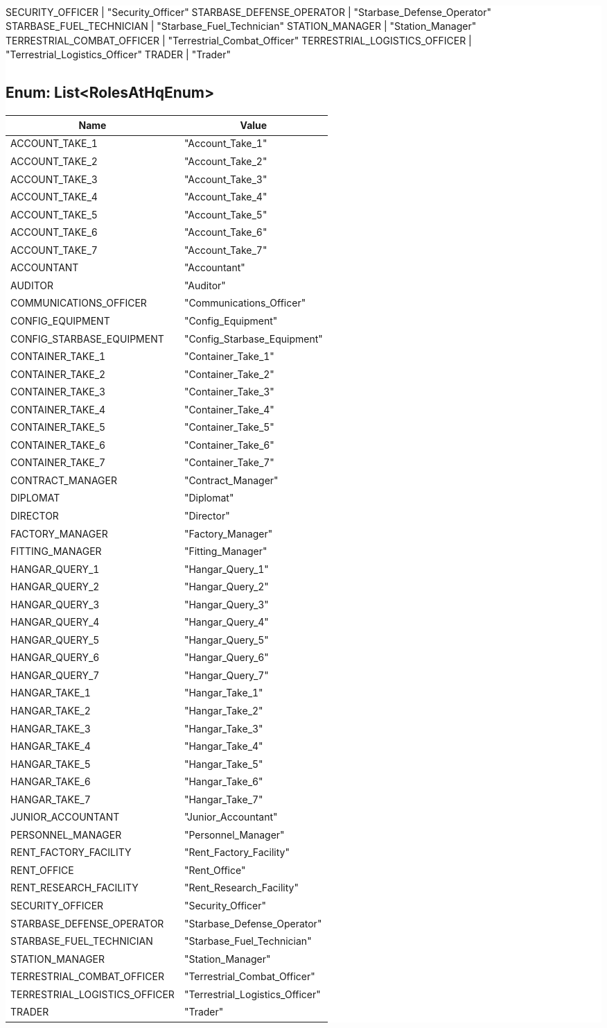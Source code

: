 SECURITY_OFFICER | &quot;Security_Officer&quot;
STARBASE_DEFENSE_OPERATOR | &quot;Starbase_Defense_Operator&quot;
STARBASE_FUEL_TECHNICIAN | &quot;Starbase_Fuel_Technician&quot;
STATION_MANAGER | &quot;Station_Manager&quot;
TERRESTRIAL_COMBAT_OFFICER | &quot;Terrestrial_Combat_Officer&quot;
TERRESTRIAL_LOGISTICS_OFFICER | &quot;Terrestrial_Logistics_Officer&quot;
TRADER | &quot;Trader&quot;


<a name="List<RolesAtHqEnum>"></a>
## Enum: List&lt;RolesAtHqEnum&gt;
Name | Value
---- | -----
ACCOUNT_TAKE_1 | &quot;Account_Take_1&quot;
ACCOUNT_TAKE_2 | &quot;Account_Take_2&quot;
ACCOUNT_TAKE_3 | &quot;Account_Take_3&quot;
ACCOUNT_TAKE_4 | &quot;Account_Take_4&quot;
ACCOUNT_TAKE_5 | &quot;Account_Take_5&quot;
ACCOUNT_TAKE_6 | &quot;Account_Take_6&quot;
ACCOUNT_TAKE_7 | &quot;Account_Take_7&quot;
ACCOUNTANT | &quot;Accountant&quot;
AUDITOR | &quot;Auditor&quot;
COMMUNICATIONS_OFFICER | &quot;Communications_Officer&quot;
CONFIG_EQUIPMENT | &quot;Config_Equipment&quot;
CONFIG_STARBASE_EQUIPMENT | &quot;Config_Starbase_Equipment&quot;
CONTAINER_TAKE_1 | &quot;Container_Take_1&quot;
CONTAINER_TAKE_2 | &quot;Container_Take_2&quot;
CONTAINER_TAKE_3 | &quot;Container_Take_3&quot;
CONTAINER_TAKE_4 | &quot;Container_Take_4&quot;
CONTAINER_TAKE_5 | &quot;Container_Take_5&quot;
CONTAINER_TAKE_6 | &quot;Container_Take_6&quot;
CONTAINER_TAKE_7 | &quot;Container_Take_7&quot;
CONTRACT_MANAGER | &quot;Contract_Manager&quot;
DIPLOMAT | &quot;Diplomat&quot;
DIRECTOR | &quot;Director&quot;
FACTORY_MANAGER | &quot;Factory_Manager&quot;
FITTING_MANAGER | &quot;Fitting_Manager&quot;
HANGAR_QUERY_1 | &quot;Hangar_Query_1&quot;
HANGAR_QUERY_2 | &quot;Hangar_Query_2&quot;
HANGAR_QUERY_3 | &quot;Hangar_Query_3&quot;
HANGAR_QUERY_4 | &quot;Hangar_Query_4&quot;
HANGAR_QUERY_5 | &quot;Hangar_Query_5&quot;
HANGAR_QUERY_6 | &quot;Hangar_Query_6&quot;
HANGAR_QUERY_7 | &quot;Hangar_Query_7&quot;
HANGAR_TAKE_1 | &quot;Hangar_Take_1&quot;
HANGAR_TAKE_2 | &quot;Hangar_Take_2&quot;
HANGAR_TAKE_3 | &quot;Hangar_Take_3&quot;
HANGAR_TAKE_4 | &quot;Hangar_Take_4&quot;
HANGAR_TAKE_5 | &quot;Hangar_Take_5&quot;
HANGAR_TAKE_6 | &quot;Hangar_Take_6&quot;
HANGAR_TAKE_7 | &quot;Hangar_Take_7&quot;
JUNIOR_ACCOUNTANT | &quot;Junior_Accountant&quot;
PERSONNEL_MANAGER | &quot;Personnel_Manager&quot;
RENT_FACTORY_FACILITY | &quot;Rent_Factory_Facility&quot;
RENT_OFFICE | &quot;Rent_Office&quot;
RENT_RESEARCH_FACILITY | &quot;Rent_Research_Facility&quot;
SECURITY_OFFICER | &quot;Security_Officer&quot;
STARBASE_DEFENSE_OPERATOR | &quot;Starbase_Defense_Operator&quot;
STARBASE_FUEL_TECHNICIAN | &quot;Starbase_Fuel_Technician&quot;
STATION_MANAGER | &quot;Station_Manager&quot;
TERRESTRIAL_COMBAT_OFFICER | &quot;Terrestrial_Combat_Officer&quot;
TERRESTRIAL_LOGISTICS_OFFICER | &quot;Terrestrial_Logistics_Officer&quot;
TRADER | &quot;Trader&quot;
